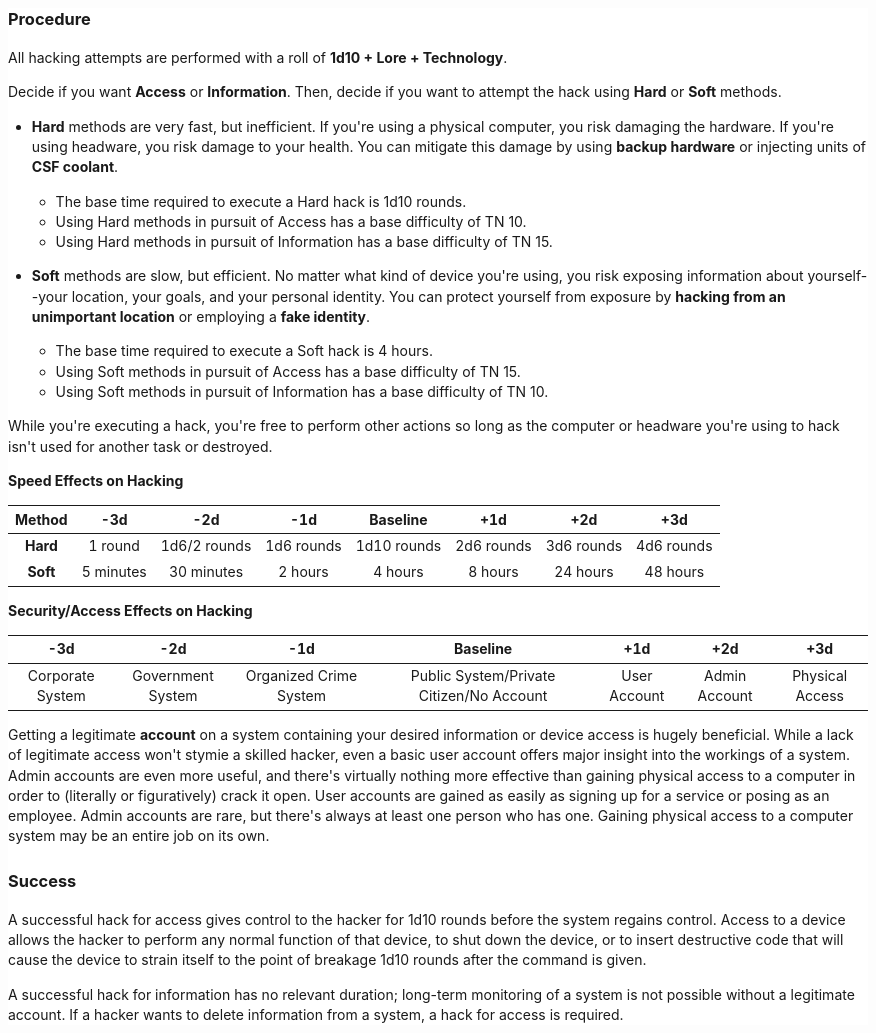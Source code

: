 ### Procedure

All hacking attempts are performed with a roll of **1d10 + Lore + Technology**.

Decide if you want **Access** or **Information**. Then, decide if you want to attempt the hack using **Hard** or **Soft** methods.

- **Hard** methods are very fast, but inefficient. If you're using a physical computer, you risk damaging the hardware. If you're using headware, you risk damage to your health. You can mitigate this damage by using **backup hardware** or injecting units of **CSF coolant**.
  - The base time required to execute a Hard hack is 1d10 rounds.
  - Using Hard methods in pursuit of Access has a base difficulty of TN 10.
  - Using Hard methods in pursuit of Information has a base difficulty of TN 15.

- **Soft** methods are slow, but efficient. No matter what kind of device you're using, you risk exposing information about yourself--your location, your goals, and your personal identity. You can protect yourself from exposure by **hacking from an unimportant location** or employing a **fake identity**.
  - The base time required to execute a Soft hack is 4 hours.
  - Using Soft methods in pursuit of Access has a base difficulty of TN 15.
  - Using Soft methods in pursuit of Information has a base difficulty of TN 10.

While you're executing a hack, you're free to perform other actions so long as the computer or headware you're using to hack isn't used for another task or destroyed.

**Speed Effects on Hacking**

|  Method  |    -3d    |     -2d      |    -1d     |  Baseline   |    +1d     |    +2d     |    +3d     |
| :------: | :-------: | :----------: | :--------: | :---------: | :--------: | :--------: | :--------: |
| **Hard** |  1 round  | 1d6/2 rounds | 1d6 rounds | 1d10 rounds | 2d6 rounds | 3d6 rounds | 4d6 rounds |
| **Soft** | 5 minutes |  30 minutes  |  2 hours   |   4 hours   |  8 hours   |  24 hours  |  48 hours  |

**Security/Access Effects on Hacking**

|       -3d        |        -2d        |          -1d           |                 Baseline                 |     +1d      |      +2d      |       +3d       |
| :--------------: | :---------------: | :--------------------: | :--------------------------------------: | :----------: | :-----------: | :-------------: |
| Corporate System | Government System | Organized Crime System | Public System/Private Citizen/No Account | User Account | Admin Account | Physical Access |

Getting a legitimate **account** on a system containing your desired information or device access is hugely beneficial. While a lack of legitimate access won't stymie a skilled hacker, even a basic user account offers major insight into the workings of a system. Admin accounts are even more useful, and there's virtually nothing more effective than gaining physical access to a computer in order to (literally or figuratively) crack it open. User accounts are gained as easily as signing up for a service or posing as an employee. Admin accounts are rare, but there's always at least one person who has one. Gaining physical access to a computer system may be an entire job on its own.

### Success

A successful hack for access gives control to the hacker for 1d10 rounds before the system regains control. Access to a device allows the hacker to perform any normal function of that device, to shut down the device, or to insert destructive code that will cause the device to strain itself to the point of breakage 1d10 rounds after the command is given.

A successful hack for information has no relevant duration; long-term monitoring of a system is not possible without a legitimate account. If a hacker wants to delete information from a system, a hack for access is required.

